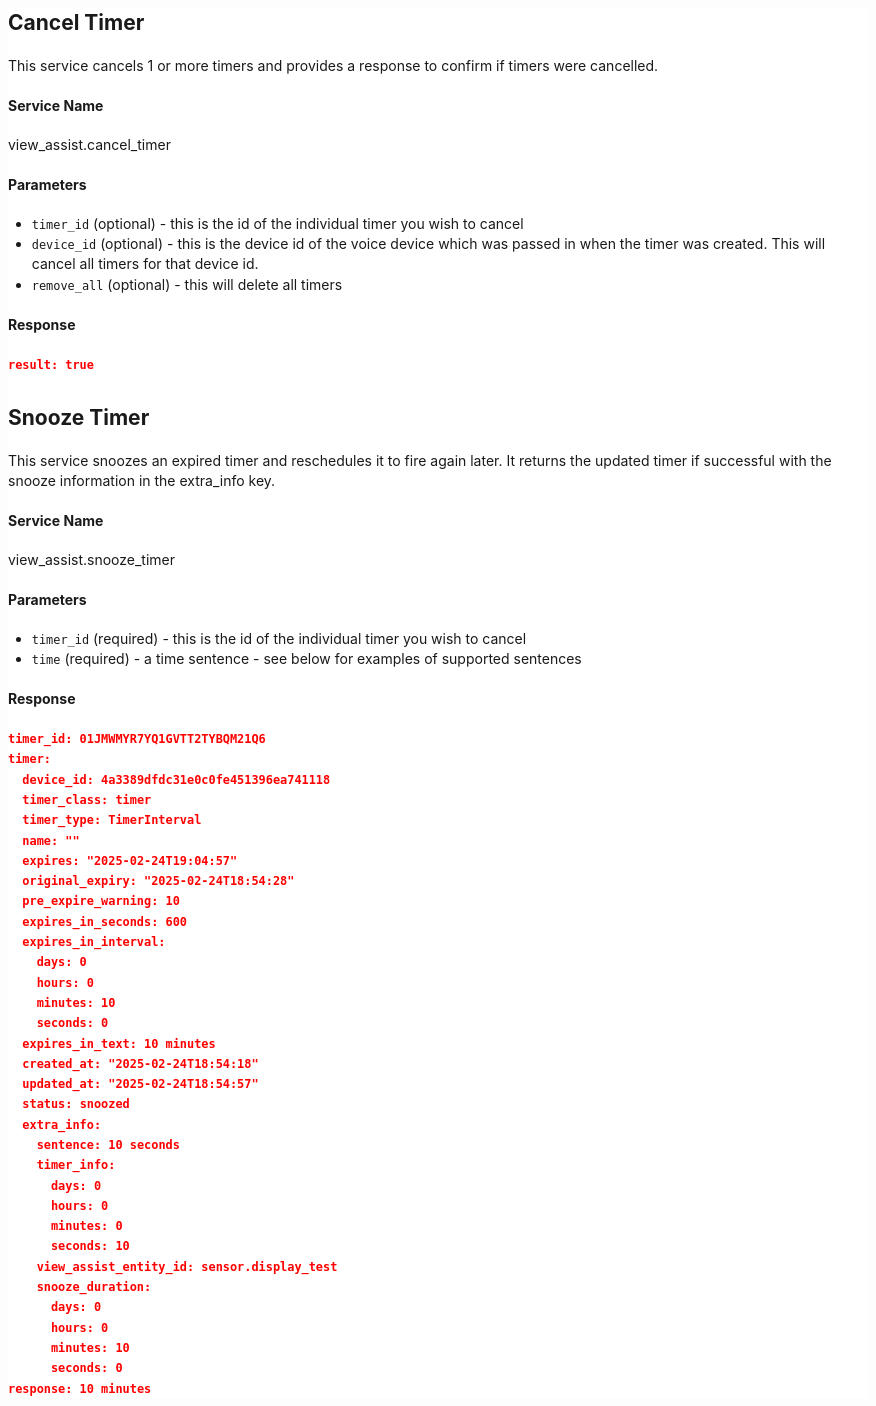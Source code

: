 ## Cancel Timer
This service cancels 1 or more timers and provides a response to confirm if timers were cancelled.

#### Service Name
view_assist.cancel_timer
#### Parameters
 - `timer_id` (optional) - this is the id of the individual timer you wish to cancel
 - `device_id` (optional) - this is the device id of the voice device which was passed in when the timer was created.  This will cancel all timers for that device id.
 - `remove_all` (optional) - this will delete all timers

#### Response
```json
result: true
```

## Snooze Timer
This service snoozes an expired timer and reschedules it to fire again later.  It returns the updated timer if successful with the snooze information in the extra_info key.

#### Service Name
view_assist.snooze_timer
#### Parameters
 - `timer_id` (required) - this is the id of the individual timer you wish to cancel
 - `time` (required) - a time sentence - see below for examples of supported sentences

#### Response
```json
timer_id: 01JMWMYR7YQ1GVTT2TYBQM21Q6
timer:
  device_id: 4a3389dfdc31e0c0fe451396ea741118
  timer_class: timer
  timer_type: TimerInterval
  name: ""
  expires: "2025-02-24T19:04:57"
  original_expiry: "2025-02-24T18:54:28"
  pre_expire_warning: 10
  expires_in_seconds: 600
  expires_in_interval:
    days: 0
    hours: 0
    minutes: 10
    seconds: 0
  expires_in_text: 10 minutes
  created_at: "2025-02-24T18:54:18"
  updated_at: "2025-02-24T18:54:57"
  status: snoozed
  extra_info:
    sentence: 10 seconds
    timer_info:
      days: 0
      hours: 0
      minutes: 0
      seconds: 10
    view_assist_entity_id: sensor.display_test
    snooze_duration:
      days: 0
      hours: 0
      minutes: 10
      seconds: 0
response: 10 minutes

```